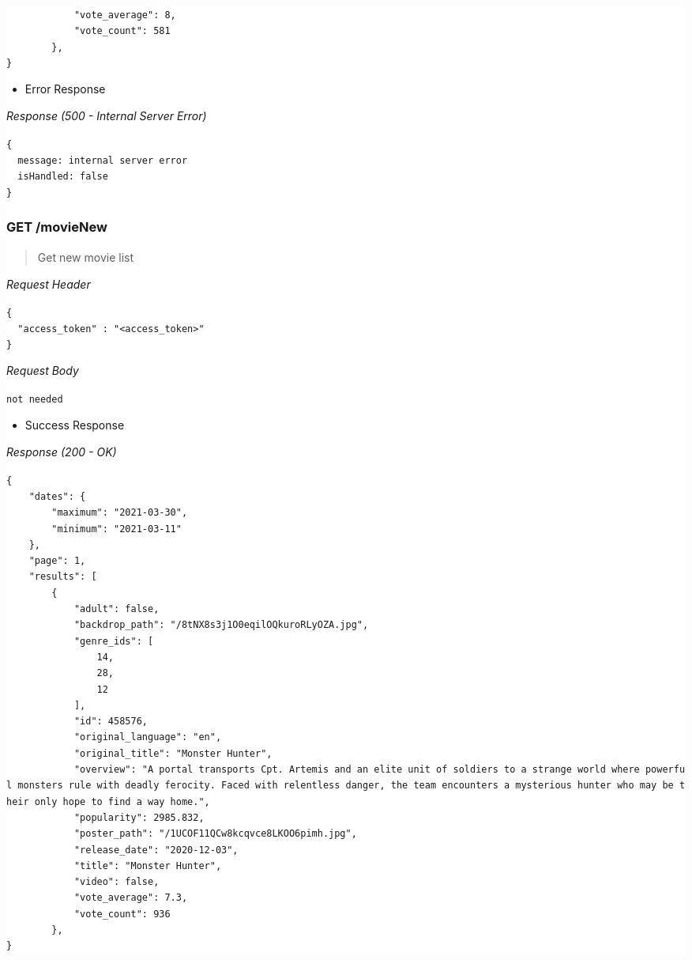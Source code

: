 ```
            "vote_average": 8,
            "vote_count": 581
        },
}
```

* Error Response

_Response (500 - Internal Server Error)_
```
{
  message: internal server error
  isHandled: false
}
```

### GET /movieNew

> Get new movie list

_Request Header_
```
{
  "access_token" : "<access_token>"
}
```

_Request Body_
```
not needed
```

* Success Response 

_Response (200 - OK)_
```
{
    "dates": {
        "maximum": "2021-03-30",
        "minimum": "2021-03-11"
    },
    "page": 1,
    "results": [
        {
            "adult": false,
            "backdrop_path": "/8tNX8s3j1O0eqilOQkuroRLyOZA.jpg",
            "genre_ids": [
                14,
                28,
                12
            ],
            "id": 458576,
            "original_language": "en",
            "original_title": "Monster Hunter",
            "overview": "A portal transports Cpt. Artemis and an elite unit of soldiers to a strange world where powerful monsters rule with deadly ferocity. Faced with relentless danger, the team encounters a mysterious hunter who may be their only hope to find a way home.",
            "popularity": 2985.832,
            "poster_path": "/1UCOF11QCw8kcqvce8LKOO6pimh.jpg",
            "release_date": "2020-12-03",
            "title": "Monster Hunter",
            "video": false,
            "vote_average": 7.3,
            "vote_count": 936
        },
}
```
